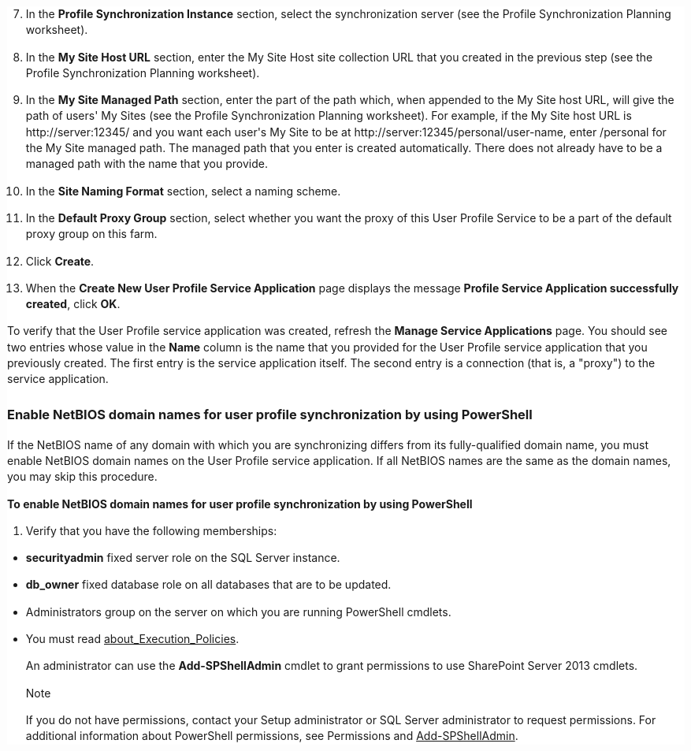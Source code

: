 7. In the **Profile Synchronization Instance** section, select the synchronization server (see the Profile Synchronization Planning worksheet). 
    
8. In the **My Site Host URL** section, enter the My Site Host site collection URL that you created in the previous step (see the Profile Synchronization Planning worksheet). 
    
9. In the **My Site Managed Path** section, enter the part of the path which, when appended to the My Site host URL, will give the path of users' My Sites (see the Profile Synchronization Planning worksheet). For example, if the My Site host URL is http://server:12345/ and you want each user's My Site to be at http://server:12345/personal/user-name, enter /personal for the My Site managed path. The managed path that you enter is created automatically. There does not already have to be a managed path with the name that you provide. 
    
10. In the **Site Naming Format** section, select a naming scheme. 
    
11. In the **Default Proxy Group** section, select whether you want the proxy of this User Profile Service to be a part of the default proxy group on this farm. 
    
12. Click **Create**.
    
13. When the **Create New User Profile Service Application** page displays the message **Profile Service Application successfully created**, click **OK**.
    
To verify that the User Profile service application was created, refresh the **Manage Service Applications** page. You should see two entries whose value in the **Name** column is the name that you provided for the User Profile service application that you previously created. The first entry is the service application itself. The second entry is a connection (that is, a "proxy") to the service application. 
  
### Enable NetBIOS domain names for user profile synchronization by using PowerShell
<a name="NetBIOSProc"> </a>

If the NetBIOS name of any domain with which you are synchronizing differs from its fully-qualified domain name, you must enable NetBIOS domain names on the User Profile service application. If all NetBIOS names are the same as the domain names, you may skip this procedure.
  
 **To enable NetBIOS domain names for user profile synchronization by using PowerShell**
  
1. Verify that you have the following memberships:
    
  - **securityadmin** fixed server role on the SQL Server instance. 
    
  - **db_owner** fixed database role on all databases that are to be updated. 
    
  - Administrators group on the server on which you are running PowerShell cmdlets.
    
  - You must read [about_Execution_Policies](/previous-versions//dd347641(v=technet.10)).
    
    An administrator can use the **Add-SPShellAdmin** cmdlet to grant permissions to use SharePoint Server 2013 cmdlets. 
    
    > [!NOTE]
    > If you do not have permissions, contact your Setup administrator or SQL Server administrator to request permissions. For additional information about PowerShell permissions, see Permissions and [Add-SPShellAdmin](/powershell/module/sharepoint-server/Add-SPShellAdmin?view=sharepoint-ps&preserve-view=true). 
  